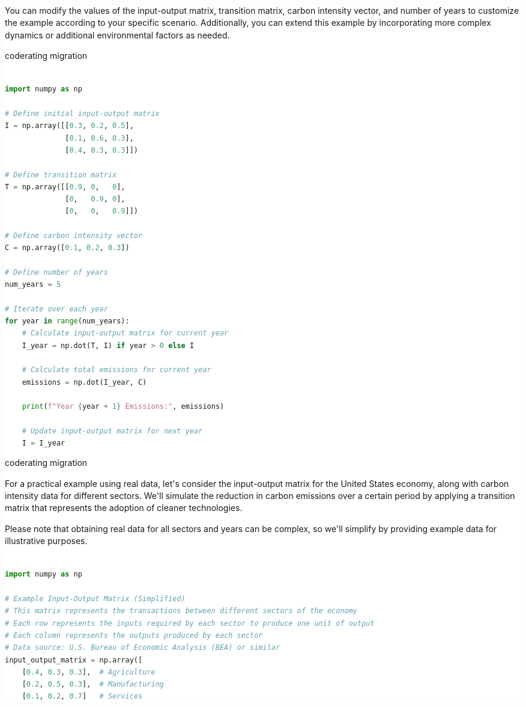 You can modify the values of the input-output matrix, transition matrix, carbon intensity vector, and number of years to customize the example according to your specific scenario. Additionally, you can extend this example by incorporating more complex dynamics or additional environmental factors as needed.


<div class="code-head"><span>code</span>rating migration</div> 

```python

import numpy as np

# Define initial input-output matrix
I = np.array([[0.3, 0.2, 0.5],
              [0.1, 0.6, 0.3],
              [0.4, 0.3, 0.3]])

# Define transition matrix
T = np.array([[0.9, 0,   0],
              [0,   0.9, 0],
              [0,   0,   0.9]])

# Define carbon intensity vector
C = np.array([0.1, 0.2, 0.3])

# Define number of years
num_years = 5

# Iterate over each year
for year in range(num_years):
    # Calculate input-output matrix for current year
    I_year = np.dot(T, I) if year > 0 else I
    
    # Calculate total emissions for current year
    emissions = np.dot(I_year, C)
    
    print(f"Year {year + 1} Emissions:", emissions)
    
    # Update input-output matrix for next year
    I = I_year

```



<div class="code-head"><span>code</span>rating migration</div> 

For a practical example using real data, let's consider the input-output matrix for the United States economy, along with carbon intensity data for different sectors. We'll simulate the reduction in carbon emissions over a certain period by applying a transition matrix that represents the adoption of cleaner technologies.

Please note that obtaining real data for all sectors and years can be complex, so we'll simplify by providing example data for illustrative purposes.

```python

import numpy as np

# Example Input-Output Matrix (Simplified)
# This matrix represents the transactions between different sectors of the economy
# Each row represents the inputs required by each sector to produce one unit of output
# Each column represents the outputs produced by each sector
# Data source: U.S. Bureau of Economic Analysis (BEA) or similar
input_output_matrix = np.array([
    [0.4, 0.3, 0.3],  # Agriculture
    [0.2, 0.5, 0.3],  # Manufacturing
    [0.1, 0.2, 0.7]   # Services
```